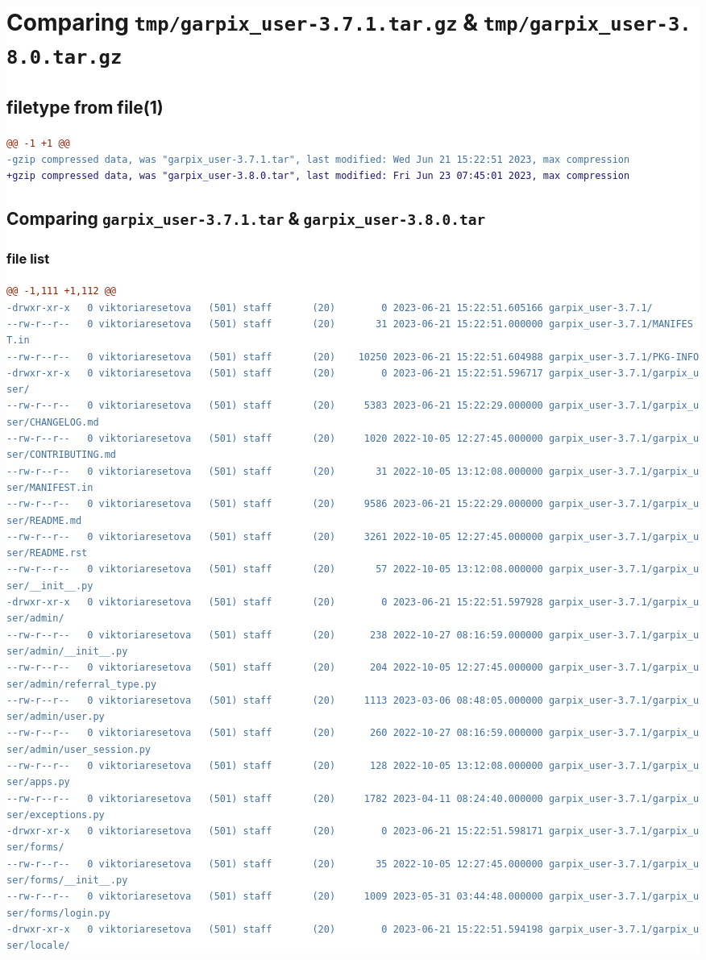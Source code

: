 # Comparing `tmp/garpix_user-3.7.1.tar.gz` & `tmp/garpix_user-3.8.0.tar.gz`

## filetype from file(1)

```diff
@@ -1 +1 @@
-gzip compressed data, was "garpix_user-3.7.1.tar", last modified: Wed Jun 21 15:22:51 2023, max compression
+gzip compressed data, was "garpix_user-3.8.0.tar", last modified: Fri Jun 23 07:45:01 2023, max compression
```

## Comparing `garpix_user-3.7.1.tar` & `garpix_user-3.8.0.tar`

### file list

```diff
@@ -1,111 +1,112 @@
-drwxr-xr-x   0 viktoriaresetova   (501) staff       (20)        0 2023-06-21 15:22:51.605166 garpix_user-3.7.1/
--rw-r--r--   0 viktoriaresetova   (501) staff       (20)       31 2023-06-21 15:22:51.000000 garpix_user-3.7.1/MANIFEST.in
--rw-r--r--   0 viktoriaresetova   (501) staff       (20)    10250 2023-06-21 15:22:51.604988 garpix_user-3.7.1/PKG-INFO
-drwxr-xr-x   0 viktoriaresetova   (501) staff       (20)        0 2023-06-21 15:22:51.596717 garpix_user-3.7.1/garpix_user/
--rw-r--r--   0 viktoriaresetova   (501) staff       (20)     5383 2023-06-21 15:22:29.000000 garpix_user-3.7.1/garpix_user/CHANGELOG.md
--rw-r--r--   0 viktoriaresetova   (501) staff       (20)     1020 2022-10-05 12:27:45.000000 garpix_user-3.7.1/garpix_user/CONTRIBUTING.md
--rw-r--r--   0 viktoriaresetova   (501) staff       (20)       31 2022-10-05 13:12:08.000000 garpix_user-3.7.1/garpix_user/MANIFEST.in
--rw-r--r--   0 viktoriaresetova   (501) staff       (20)     9586 2023-06-21 15:22:29.000000 garpix_user-3.7.1/garpix_user/README.md
--rw-r--r--   0 viktoriaresetova   (501) staff       (20)     3261 2022-10-05 12:27:45.000000 garpix_user-3.7.1/garpix_user/README.rst
--rw-r--r--   0 viktoriaresetova   (501) staff       (20)       57 2022-10-05 13:12:08.000000 garpix_user-3.7.1/garpix_user/__init__.py
-drwxr-xr-x   0 viktoriaresetova   (501) staff       (20)        0 2023-06-21 15:22:51.597928 garpix_user-3.7.1/garpix_user/admin/
--rw-r--r--   0 viktoriaresetova   (501) staff       (20)      238 2022-10-27 08:16:59.000000 garpix_user-3.7.1/garpix_user/admin/__init__.py
--rw-r--r--   0 viktoriaresetova   (501) staff       (20)      204 2022-10-05 12:27:45.000000 garpix_user-3.7.1/garpix_user/admin/referral_type.py
--rw-r--r--   0 viktoriaresetova   (501) staff       (20)     1113 2023-03-06 08:48:05.000000 garpix_user-3.7.1/garpix_user/admin/user.py
--rw-r--r--   0 viktoriaresetova   (501) staff       (20)      260 2022-10-27 08:16:59.000000 garpix_user-3.7.1/garpix_user/admin/user_session.py
--rw-r--r--   0 viktoriaresetova   (501) staff       (20)      128 2022-10-05 13:12:08.000000 garpix_user-3.7.1/garpix_user/apps.py
--rw-r--r--   0 viktoriaresetova   (501) staff       (20)     1782 2023-04-11 08:24:40.000000 garpix_user-3.7.1/garpix_user/exceptions.py
-drwxr-xr-x   0 viktoriaresetova   (501) staff       (20)        0 2023-06-21 15:22:51.598171 garpix_user-3.7.1/garpix_user/forms/
--rw-r--r--   0 viktoriaresetova   (501) staff       (20)       35 2022-10-05 12:27:45.000000 garpix_user-3.7.1/garpix_user/forms/__init__.py
--rw-r--r--   0 viktoriaresetova   (501) staff       (20)     1009 2023-05-31 03:44:48.000000 garpix_user-3.7.1/garpix_user/forms/login.py
-drwxr-xr-x   0 viktoriaresetova   (501) staff       (20)        0 2023-06-21 15:22:51.594198 garpix_user-3.7.1/garpix_user/locale/
```